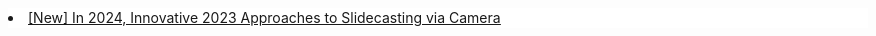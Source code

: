 <li><a href="https://screen-activity-recording.techidaily.com/new-in-2024-innovative-2023-approaches-to-slidecasting-via-camera/"><u>[New] In 2024, Innovative 2023 Approaches to Slidecasting via Camera</u></a></li>
</ul></div>

